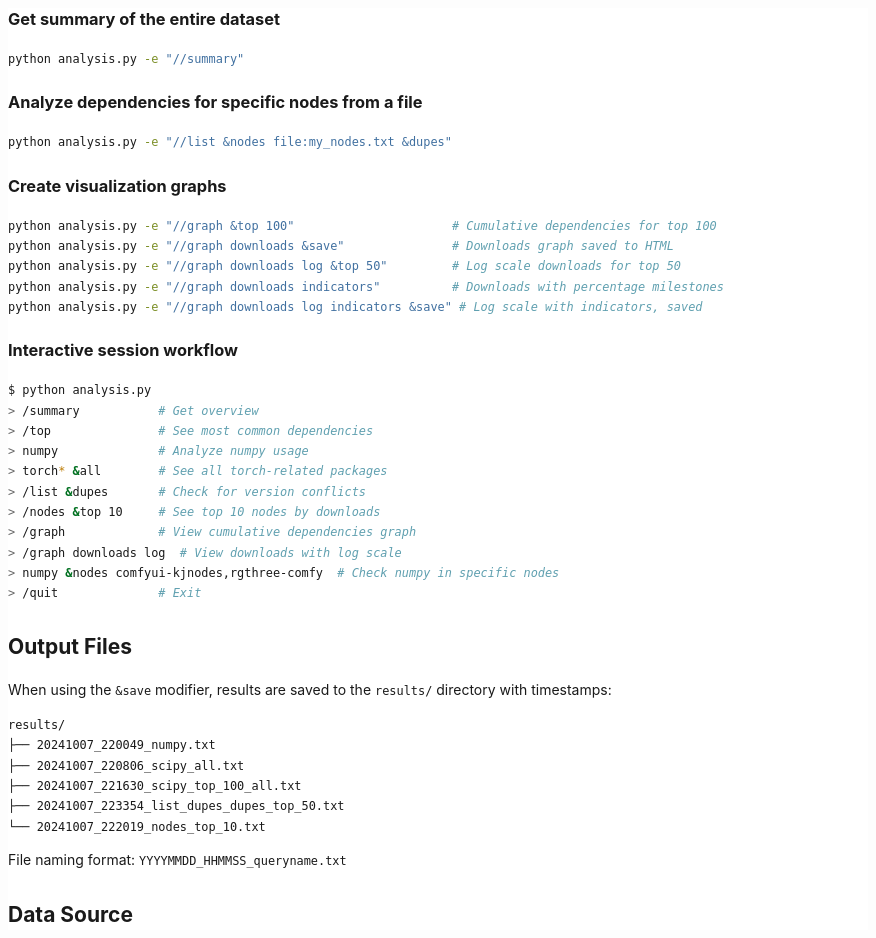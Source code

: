 ### Get summary of the entire dataset
```bash
python analysis.py -e "//summary"
```

### Analyze dependencies for specific nodes from a file
```bash
python analysis.py -e "//list &nodes file:my_nodes.txt &dupes"
```

### Create visualization graphs
```bash
python analysis.py -e "//graph &top 100"                      # Cumulative dependencies for top 100
python analysis.py -e "//graph downloads &save"               # Downloads graph saved to HTML
python analysis.py -e "//graph downloads log &top 50"         # Log scale downloads for top 50
python analysis.py -e "//graph downloads indicators"          # Downloads with percentage milestones
python analysis.py -e "//graph downloads log indicators &save" # Log scale with indicators, saved
```

### Interactive session workflow
```bash
$ python analysis.py
> /summary           # Get overview
> /top               # See most common dependencies
> numpy              # Analyze numpy usage
> torch* &all        # See all torch-related packages
> /list &dupes       # Check for version conflicts
> /nodes &top 10     # See top 10 nodes by downloads
> /graph             # View cumulative dependencies graph
> /graph downloads log  # View downloads with log scale
> numpy &nodes comfyui-kjnodes,rgthree-comfy  # Check numpy in specific nodes
> /quit              # Exit
```

## Output Files

When using the `&save` modifier, results are saved to the `results/` directory with timestamps:

```
results/
├── 20241007_220049_numpy.txt
├── 20241007_220806_scipy_all.txt
├── 20241007_221630_scipy_top_100_all.txt
├── 20241007_223354_list_dupes_dupes_top_50.txt
└── 20241007_222019_nodes_top_10.txt
```

File naming format: `YYYYMMDD_HHMMSS_queryname.txt`

## Data Source
